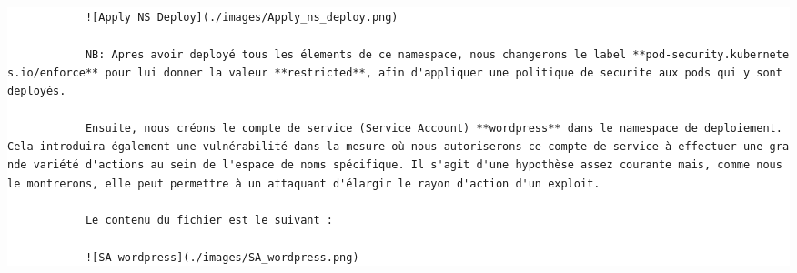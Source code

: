                 ![Apply NS Deploy](./images/Apply_ns_deploy.png)
                
                NB: Apres avoir deployé tous les élements de ce namespace, nous changerons le label **pod-security.kubernetes.io/enforce** pour lui donner la valeur **restricted**, afin d'appliquer une politique de securite aux pods qui y sont deployés.

                Ensuite, nous créons le compte de service (Service Account) **wordpress** dans le namespace de deploiement. Cela introduira également une vulnérabilité dans la mesure où nous autoriserons ce compte de service à effectuer une grande variété d'actions au sein de l'espace de noms spécifique. Il s'agit d'une hypothèse assez courante mais, comme nous le montrerons, elle peut permettre à un attaquant d'élargir le rayon d'action d'un exploit.

                Le contenu du fichier est le suivant :

                ![SA wordpress](./images/SA_wordpress.png)
